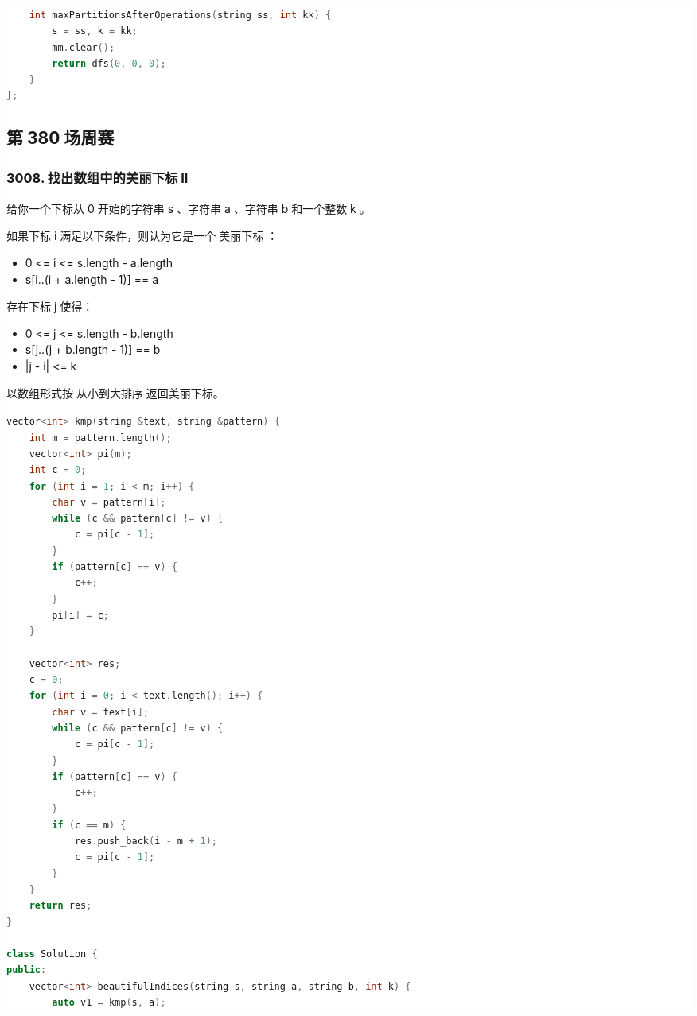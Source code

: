 ```cpp
    int maxPartitionsAfterOperations(string ss, int kk) {
        s = ss, k = kk;
        mm.clear();
        return dfs(0, 0, 0);
    }
};
```

## 第 380 场周赛

### 3008. 找出数组中的美丽下标 II

给你一个下标从 0 开始的字符串 s 、字符串 a 、字符串 b 和一个整数 k 。

如果下标 i 满足以下条件，则认为它是一个 美丽下标 ：

* 0 <= i <= s.length - a.length
* s[i..(i + a.length - 1)] == a

存在下标 j 使得：

* 0 <= j <= s.length - b.length
* s[j..(j + b.length - 1)] == b
* |j - i| <= k

以数组形式按 从小到大排序 返回美丽下标。

```cpp
vector<int> kmp(string &text, string &pattern) {
    int m = pattern.length();
    vector<int> pi(m);
    int c = 0;
    for (int i = 1; i < m; i++) {
        char v = pattern[i];
        while (c && pattern[c] != v) {
            c = pi[c - 1];
        }
        if (pattern[c] == v) {
            c++;
        }
        pi[i] = c;
    }

    vector<int> res;
    c = 0;
    for (int i = 0; i < text.length(); i++) {
        char v = text[i];
        while (c && pattern[c] != v) {
            c = pi[c - 1];
        }
        if (pattern[c] == v) {
            c++;
        }
        if (c == m) {
            res.push_back(i - m + 1);
            c = pi[c - 1];
        }
    }
    return res;
}

class Solution {
public:
    vector<int> beautifulIndices(string s, string a, string b, int k) {
        auto v1 = kmp(s, a);
```
